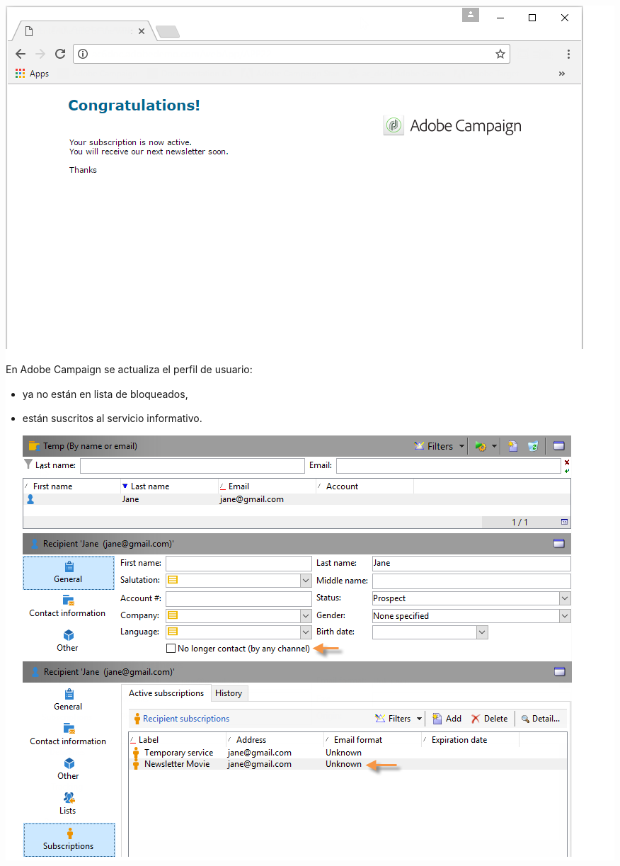    ![](assets/s_ncs_admin_survey_double-opt-in_sample_8.png)

   En Adobe Campaign se actualiza el perfil de usuario:

   * ya no están en lista de bloqueados,
   * están suscritos al servicio informativo.

      ![](assets/s_ncs_admin_survey_double-opt-in_sample_9.png)
